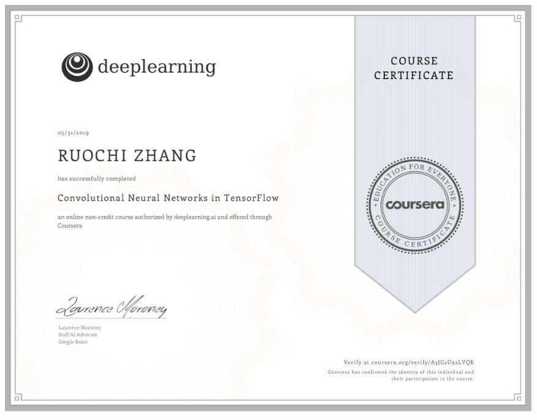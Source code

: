 ![Convolutional_Neural_Networks_in_TensorFlow.png](index/Convolutional_Neural_Networks_in_TensorFlow.png)
